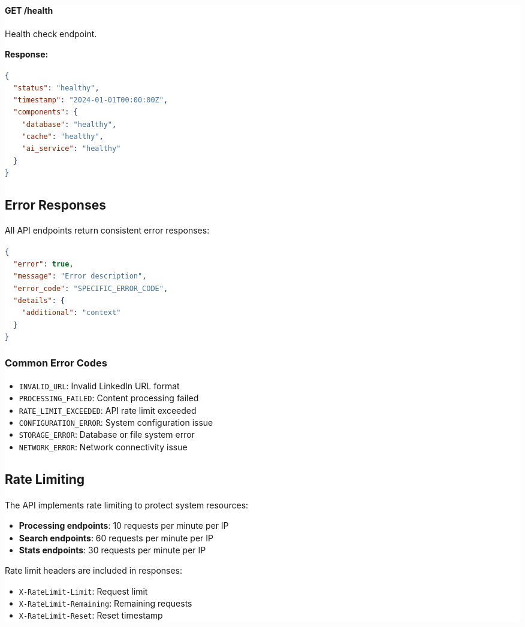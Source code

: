 #### GET /health

Health check endpoint.

**Response:**
```json
{
  "status": "healthy",
  "timestamp": "2024-01-01T00:00:00Z",
  "components": {
    "database": "healthy",
    "cache": "healthy",
    "ai_service": "healthy"
  }
}
```

## Error Responses

All API endpoints return consistent error responses:

```json
{
  "error": true,
  "message": "Error description",
  "error_code": "SPECIFIC_ERROR_CODE",
  "details": {
    "additional": "context"
  }
}
```

### Common Error Codes

- `INVALID_URL`: Invalid LinkedIn URL format
- `PROCESSING_FAILED`: Content processing failed
- `RATE_LIMIT_EXCEEDED`: API rate limit exceeded
- `CONFIGURATION_ERROR`: System configuration issue
- `STORAGE_ERROR`: Database or file system error
- `NETWORK_ERROR`: Network connectivity issue

## Rate Limiting

The API implements rate limiting to protect system resources:

- **Processing endpoints**: 10 requests per minute per IP
- **Search endpoints**: 60 requests per minute per IP
- **Stats endpoints**: 30 requests per minute per IP

Rate limit headers are included in responses:
- `X-RateLimit-Limit`: Request limit
- `X-RateLimit-Remaining`: Remaining requests
- `X-RateLimit-Reset`: Reset timestamp